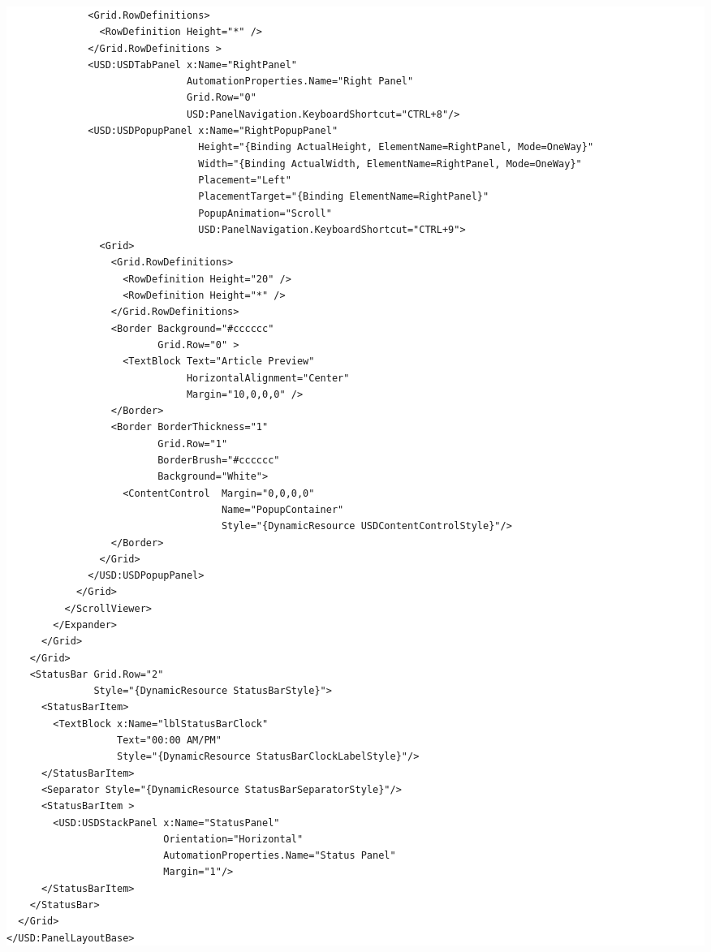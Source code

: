 ```xaml
              <Grid.RowDefinitions>
                <RowDefinition Height="*" />
              </Grid.RowDefinitions >
              <USD:USDTabPanel x:Name="RightPanel"
                               AutomationProperties.Name="Right Panel"
                               Grid.Row="0"
                               USD:PanelNavigation.KeyboardShortcut="CTRL+8"/>
              <USD:USDPopupPanel x:Name="RightPopupPanel"
                                 Height="{Binding ActualHeight, ElementName=RightPanel, Mode=OneWay}"
                                 Width="{Binding ActualWidth, ElementName=RightPanel, Mode=OneWay}"
                                 Placement="Left"
                                 PlacementTarget="{Binding ElementName=RightPanel}"
                                 PopupAnimation="Scroll"
                                 USD:PanelNavigation.KeyboardShortcut="CTRL+9">
                <Grid>
                  <Grid.RowDefinitions>
                    <RowDefinition Height="20" />
                    <RowDefinition Height="*" />
                  </Grid.RowDefinitions>
                  <Border Background="#cccccc"
                          Grid.Row="0" >
                    <TextBlock Text="Article Preview"
                               HorizontalAlignment="Center"
                               Margin="10,0,0,0" />
                  </Border>
                  <Border BorderThickness="1"
                          Grid.Row="1"
                          BorderBrush="#cccccc"
                          Background="White">
                    <ContentControl  Margin="0,0,0,0"
                                     Name="PopupContainer"
                                     Style="{DynamicResource USDContentControlStyle}"/>
                  </Border>
                </Grid>
              </USD:USDPopupPanel>
            </Grid>
          </ScrollViewer>
        </Expander>
      </Grid>
    </Grid>
    <StatusBar Grid.Row="2"
               Style="{DynamicResource StatusBarStyle}">
      <StatusBarItem>
        <TextBlock x:Name="lblStatusBarClock"
                   Text="00:00 AM/PM"
                   Style="{DynamicResource StatusBarClockLabelStyle}"/>
      </StatusBarItem>
      <Separator Style="{DynamicResource StatusBarSeparatorStyle}"/>
      <StatusBarItem >
        <USD:USDStackPanel x:Name="StatusPanel"
                           Orientation="Horizontal"
                           AutomationProperties.Name="Status Panel"
                           Margin="1"/>
      </StatusBarItem>
    </StatusBar>
  </Grid>
</USD:PanelLayoutBase>
```
